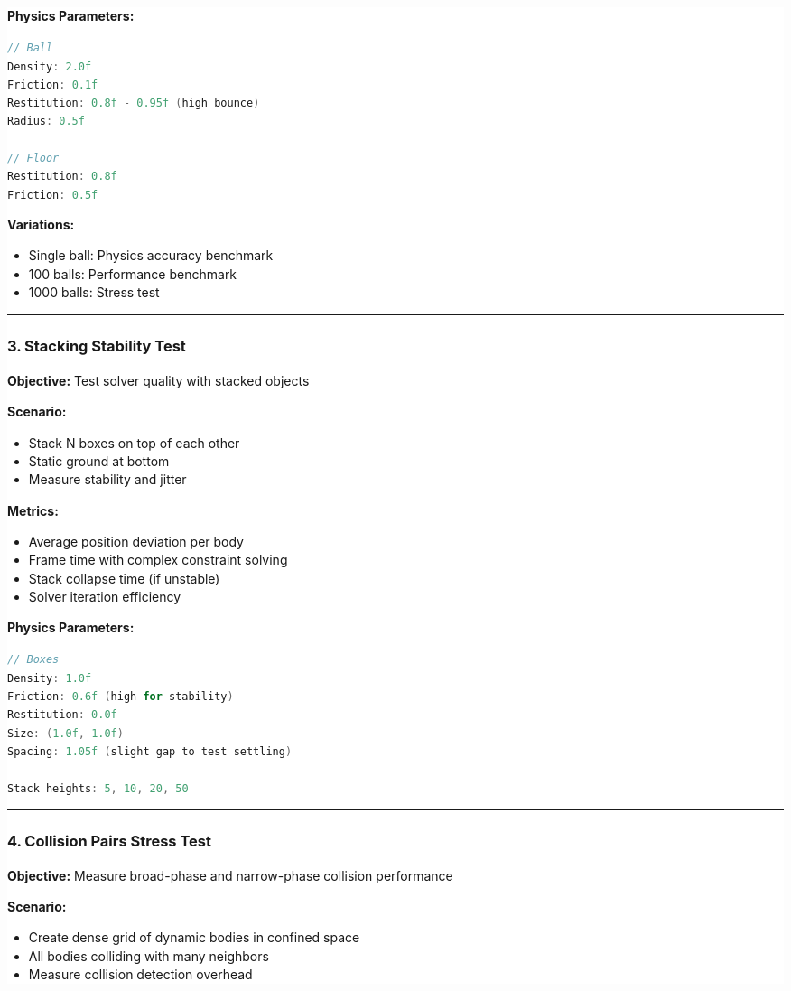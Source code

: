 **Physics Parameters:**
```csharp
// Ball
Density: 2.0f
Friction: 0.1f
Restitution: 0.8f - 0.95f (high bounce)
Radius: 0.5f

// Floor
Restitution: 0.8f
Friction: 0.5f
```

**Variations:**
- Single ball: Physics accuracy benchmark
- 100 balls: Performance benchmark
- 1000 balls: Stress test

---

### 3. Stacking Stability Test

**Objective:** Test solver quality with stacked objects

**Scenario:**
- Stack N boxes on top of each other
- Static ground at bottom
- Measure stability and jitter

**Metrics:**
- Average position deviation per body
- Frame time with complex constraint solving
- Stack collapse time (if unstable)
- Solver iteration efficiency

**Physics Parameters:**
```csharp
// Boxes
Density: 1.0f
Friction: 0.6f (high for stability)
Restitution: 0.0f
Size: (1.0f, 1.0f)
Spacing: 1.05f (slight gap to test settling)

Stack heights: 5, 10, 20, 50
```

---

### 4. Collision Pairs Stress Test

**Objective:** Measure broad-phase and narrow-phase collision performance

**Scenario:**
- Create dense grid of dynamic bodies in confined space
- All bodies colliding with many neighbors
- Measure collision detection overhead

